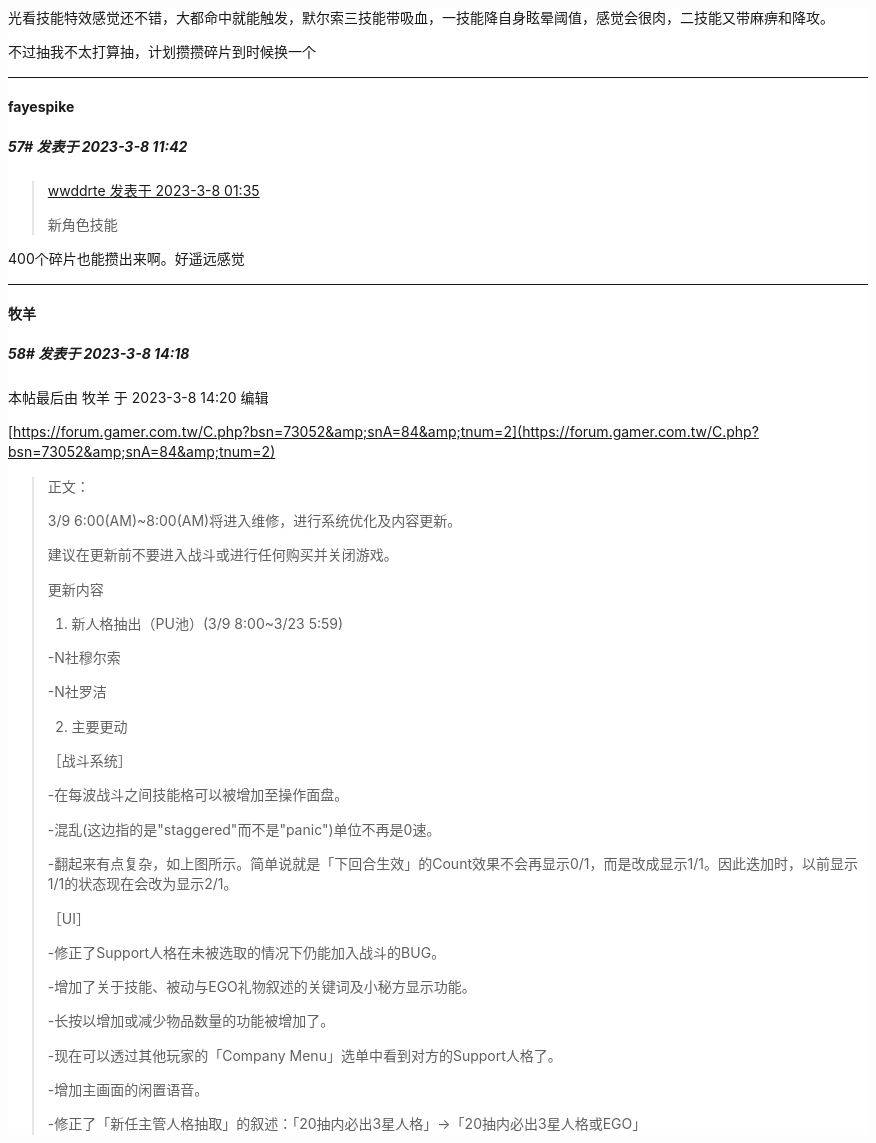光看技能特效感觉还不错，大都命中就能触发，默尔索三技能带吸血，一技能降自身眩晕阈值，感觉会很肉，二技能又带麻痹和降攻。

不过抽我不太打算抽，计划攒攒碎片到时候换一个

*****

####  fayespike  
##### 57#       发表于 2023-3-8 11:42

<blockquote><a href="httphttps://bbs.saraba1st.com/2b/forum.php?mod=redirect&amp;goto=findpost&amp;pid=60006568&amp;ptid=2120922" target="_blank">wwddrte 发表于 2023-3-8 01:35</a>

新角色技能</blockquote>
400个碎片也能攒出来啊。好遥远感觉

*****

####  牧羊  
##### 58#       发表于 2023-3-8 14:18

 本帖最后由 牧羊 于 2023-3-8 14:20 编辑 

[https://forum.gamer.com.tw/C.php?bsn=73052&amp;snA=84&amp;tnum=2](https://forum.gamer.com.tw/C.php?bsn=73052&amp;snA=84&amp;tnum=2)
 <blockquote>正文：

3/9 6:00(AM)~8:00(AM)将进入维修，进行系统优化及内容更新。

建议在更新前不要进入战斗或进行任何购买并关闭游戏。

更新内容

1. 新人格抽出（PU池）(3/9 8:00~3/23 5:59)

-N社穆尔索

-N社罗洁

2. 主要更动

［战斗系统］

-在每波战斗之间技能格可以被增加至操作面盘。

-混乱(这边指的是"staggered"而不是"panic")单位不再是0速。

-翻起来有点复杂，如上图所示。简单说就是「下回合生效」的Count效果不会再显示0/1，而是改成显示1/1。因此迭加时，以前显示1/1的状态现在会改为显示2/1。

［UI］

-修正了Support人格在未被选取的情况下仍能加入战斗的BUG。

-增加了关于技能、被动与EGO礼物叙述的关键词及小秘方显示功能。

-长按以增加或减少物品数量的功能被增加了。

-现在可以透过其他玩家的「Company Menu」选单中看到对方的Support人格了。

-增加主画面的闲置语音。

-修正了「新任主管人格抽取」的叙述：「20抽内必出3星人格」→「20抽内必出3星人格或EGO」
